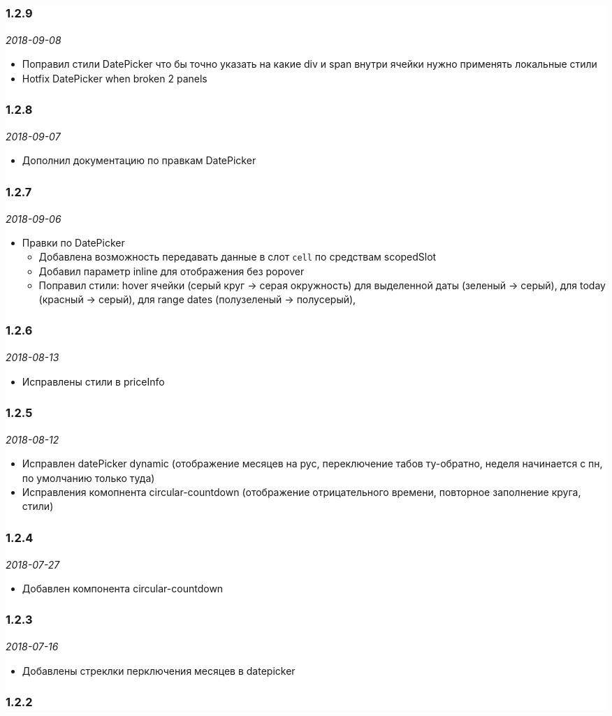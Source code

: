 ### 1.2.9

*2018-09-08*

- Поправил стили DatePicker что бы точно указать на какие div и span внутри ячейки нужно применять локальные стили
- Hotfix DatePicker when broken 2 panels

### 1.2.8

*2018-09-07*

- Дополнил документацию по правкам DatePicker

### 1.2.7

*2018-09-06*

- Правки по DatePicker
    - Добавлена возможность передавать данные в слот `cell` по средствам scopedSlot
    - Добавил параметр inline для отображения без popover
    - Поправил стили:
        hover ячейки (серый круг -> серая окружность)
        для выделенной даты (зеленый -> серый),
        для today (красный -> серый),
        для range dates (полузеленый -> полусерый),

### 1.2.6

*2018-08-13*

- Исправлены стили в priceInfo

### 1.2.5

*2018-08-12*

- Исправлен datePicker dynamic (отображение месяцев на рус, переключение табов ту-обратно, неделя начинается с пн, по умолчанию только туда)
- Исправления комопнента circular-countdown (отображение отрицательного времени, повторное заполнение круга, стили)

### 1.2.4

*2018-07-27*

- Добавлен компонента circular-countdown

### 1.2.3

*2018-07-16*

- Добавлены стреклки перключения месяцев в datepicker

### 1.2.2
